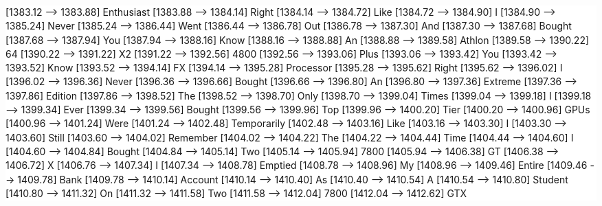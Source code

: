 [1383.12 --> 1383.88]  Enthusiast
[1383.88 --> 1384.14]  Right
[1384.14 --> 1384.72]  Like
[1384.72 --> 1384.90]  I
[1384.90 --> 1385.24]  Never
[1385.24 --> 1386.44]  Went
[1386.44 --> 1386.78]  Out
[1386.78 --> 1387.30]  And
[1387.30 --> 1387.68]  Bought
[1387.68 --> 1387.94]  You
[1387.94 --> 1388.16]  Know
[1388.16 --> 1388.88]  An
[1388.88 --> 1389.58]  Athlon
[1389.58 --> 1390.22]  64
[1390.22 --> 1391.22]  X2
[1391.22 --> 1392.56]  4800
[1392.56 --> 1393.06]  Plus
[1393.06 --> 1393.42]  You
[1393.42 --> 1393.52]  Know
[1393.52 --> 1394.14]  FX
[1394.14 --> 1395.28]  Processor
[1395.28 --> 1395.62]  Right
[1395.62 --> 1396.02]  I
[1396.02 --> 1396.36]  Never
[1396.36 --> 1396.66]  Bought
[1396.66 --> 1396.80]  An
[1396.80 --> 1397.36]  Extreme
[1397.36 --> 1397.86]  Edition
[1397.86 --> 1398.52]  The
[1398.52 --> 1398.70]  Only
[1398.70 --> 1399.04]  Times
[1399.04 --> 1399.18]  I
[1399.18 --> 1399.34]  Ever
[1399.34 --> 1399.56]  Bought
[1399.56 --> 1399.96]  Top
[1399.96 --> 1400.20]  Tier
[1400.20 --> 1400.96]  GPUs
[1400.96 --> 1401.24]  Were
[1401.24 --> 1402.48]  Temporarily
[1402.48 --> 1403.16]  Like
[1403.16 --> 1403.30]  I
[1403.30 --> 1403.60]  Still
[1403.60 --> 1404.02]  Remember
[1404.02 --> 1404.22]  The
[1404.22 --> 1404.44]  Time
[1404.44 --> 1404.60]  I
[1404.60 --> 1404.84]  Bought
[1404.84 --> 1405.14]  Two
[1405.14 --> 1405.94]  7800
[1405.94 --> 1406.38]  GT
[1406.38 --> 1406.72]  X
[1406.76 --> 1407.34]  I
[1407.34 --> 1408.78]  Emptied
[1408.78 --> 1408.96]  My
[1408.96 --> 1409.46]  Entire
[1409.46 --> 1409.78]  Bank
[1409.78 --> 1410.14]  Account
[1410.14 --> 1410.40]  As
[1410.40 --> 1410.54]  A
[1410.54 --> 1410.80]  Student
[1410.80 --> 1411.32]  On
[1411.32 --> 1411.58]  Two
[1411.58 --> 1412.04]  7800
[1412.04 --> 1412.62]  GTX